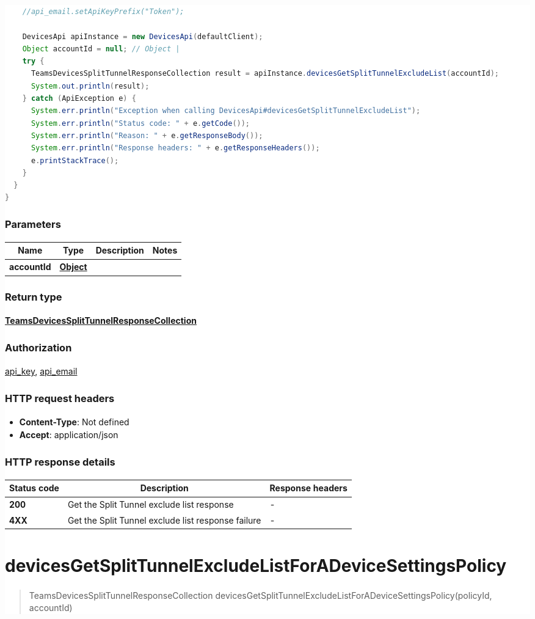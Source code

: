```java
    //api_email.setApiKeyPrefix("Token");

    DevicesApi apiInstance = new DevicesApi(defaultClient);
    Object accountId = null; // Object | 
    try {
      TeamsDevicesSplitTunnelResponseCollection result = apiInstance.devicesGetSplitTunnelExcludeList(accountId);
      System.out.println(result);
    } catch (ApiException e) {
      System.err.println("Exception when calling DevicesApi#devicesGetSplitTunnelExcludeList");
      System.err.println("Status code: " + e.getCode());
      System.err.println("Reason: " + e.getResponseBody());
      System.err.println("Response headers: " + e.getResponseHeaders());
      e.printStackTrace();
    }
  }
}
```

### Parameters

| Name | Type | Description  | Notes |
|------------- | ------------- | ------------- | -------------|
| **accountId** | [**Object**](.md)|  | |

### Return type

[**TeamsDevicesSplitTunnelResponseCollection**](TeamsDevicesSplitTunnelResponseCollection.md)

### Authorization

[api_key](../README.md#api_key), [api_email](../README.md#api_email)

### HTTP request headers

 - **Content-Type**: Not defined
 - **Accept**: application/json

### HTTP response details
| Status code | Description | Response headers |
|-------------|-------------|------------------|
| **200** | Get the Split Tunnel exclude list response |  -  |
| **4XX** | Get the Split Tunnel exclude list response failure |  -  |

<a id="devicesGetSplitTunnelExcludeListForADeviceSettingsPolicy"></a>
# **devicesGetSplitTunnelExcludeListForADeviceSettingsPolicy**
> TeamsDevicesSplitTunnelResponseCollection devicesGetSplitTunnelExcludeListForADeviceSettingsPolicy(policyId, accountId)
